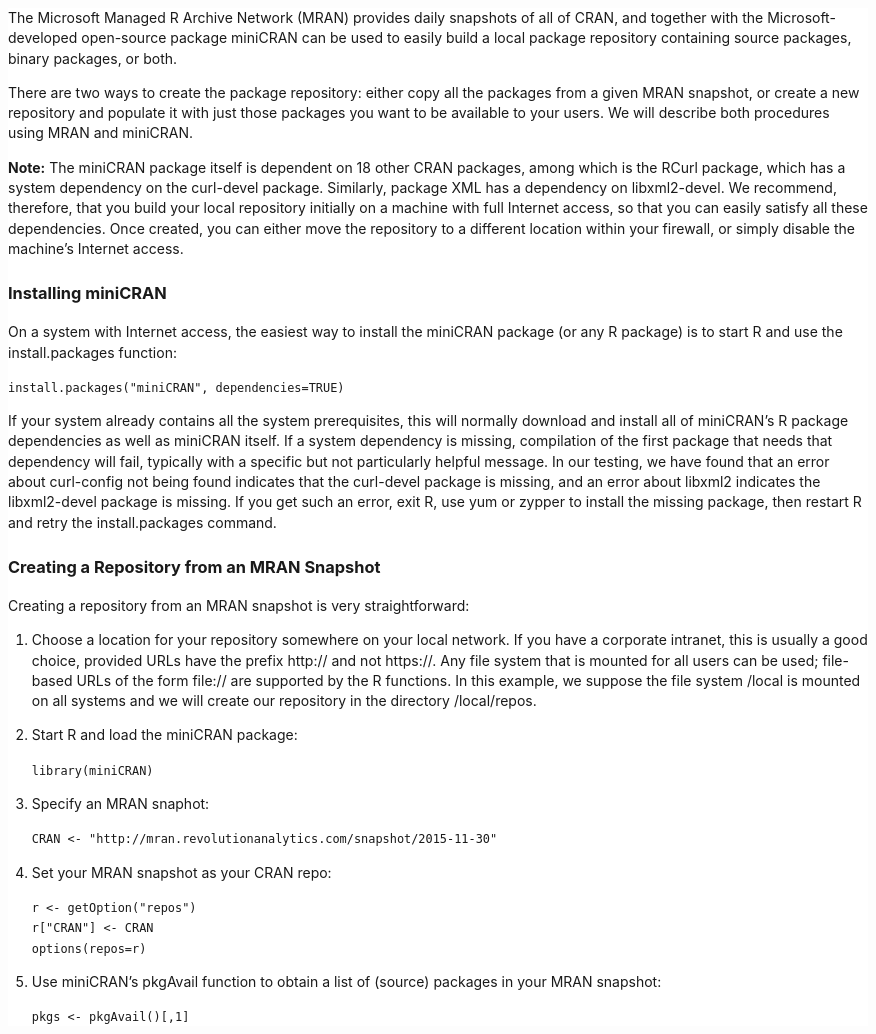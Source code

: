 The Microsoft Managed R Archive Network (MRAN) provides daily snapshots of all of CRAN, and together with the Microsoft-developed open-source package miniCRAN can be used to easily build a local package repository containing source packages, binary packages, or both.

There are two ways to create the package repository: either copy all the packages from a given MRAN snapshot, or create a new repository and populate it with just those packages you want to be available to your users. We will describe both procedures using MRAN and miniCRAN.

**Note:** The miniCRAN package itself is dependent on 18 other CRAN packages, among which is the RCurl package, which has a system dependency on the curl-devel package. Similarly, package XML has a dependency on libxml2-devel. We recommend, therefore, that you build your local repository initially on a machine with full Internet access, so that you can easily satisfy all these dependencies. Once created, you can either move the repository to a different location within your firewall, or simply disable the machine’s Internet access.

### Installing miniCRAN

On a system with Internet access, the easiest way to install the miniCRAN package (or any R package) is to start R and use the install.packages function:

	install.packages("miniCRAN", dependencies=TRUE)

If your system already contains all the system prerequisites, this will normally download and install all of miniCRAN’s R package dependencies as well as miniCRAN itself. If a system dependency is missing, compilation of the first package that needs that dependency will fail, typically with a specific but not particularly helpful message. In our testing, we have found that an error about curl-config not being found indicates that the curl-devel package is missing, and an error about libxml2 indicates the libxml2-devel package is missing. If you get such an error, exit R, use yum or zypper to install the missing package, then restart R and retry the install.packages command.

### Creating a Repository from an MRAN Snapshot

Creating a repository from an MRAN snapshot is very straightforward:

1.  Choose a location for your repository somewhere on your local network. If you have a corporate intranet, this is usually a good choice, provided URLs have the prefix http:// and not https://. Any file system that is mounted for all users can be used; file-based URLs of the form file:// are supported by the R functions. In this example, we suppose the file system /local is mounted on all systems and we will create our repository in the directory /local/repos.

2.  Start R and load the miniCRAN package:

		library(miniCRAN)

3.  Specify an MRAN snaphot:

		CRAN <- "http://mran.revolutionanalytics.com/snapshot/2015-11-30"

4.  Set your MRAN snapshot as your CRAN repo:

		r <- getOption("repos")
		r["CRAN"] <- CRAN
		options(repos=r)

5.  Use miniCRAN’s pkgAvail function to obtain a list of (source) packages in your MRAN snapshot:

		pkgs <- pkgAvail()[,1]
